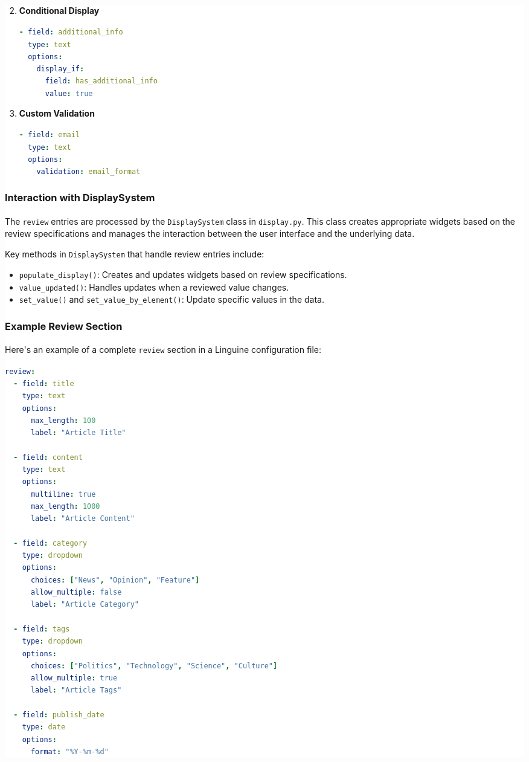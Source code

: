 2. **Conditional Display**
   ```yaml
   - field: additional_info
     type: text
     options:
       display_if:
         field: has_additional_info
         value: true
   ```

3. **Custom Validation**
   ```yaml
   - field: email
     type: text
     options:
       validation: email_format
   ```

### Interaction with DisplaySystem

The `review` entries are processed by the `DisplaySystem` class in `display.py`. This class creates appropriate widgets based on the review specifications and manages the interaction between the user interface and the underlying data.

Key methods in `DisplaySystem` that handle review entries include:

- `populate_display()`: Creates and updates widgets based on review specifications.
- `value_updated()`: Handles updates when a reviewed value changes.
- `set_value()` and `set_value_by_element()`: Update specific values in the data.

### Example Review Section

Here's an example of a complete `review` section in a Linguine configuration file:

```yaml
review:
  - field: title
    type: text
    options:
      max_length: 100
      label: "Article Title"

  - field: content
    type: text
    options:
      multiline: true
      max_length: 1000
      label: "Article Content"

  - field: category
    type: dropdown
    options:
      choices: ["News", "Opinion", "Feature"]
      allow_multiple: false
      label: "Article Category"

  - field: tags
    type: dropdown
    options:
      choices: ["Politics", "Technology", "Science", "Culture"]
      allow_multiple: true
      label: "Article Tags"

  - field: publish_date
    type: date
    options:
      format: "%Y-%m-%d"
```